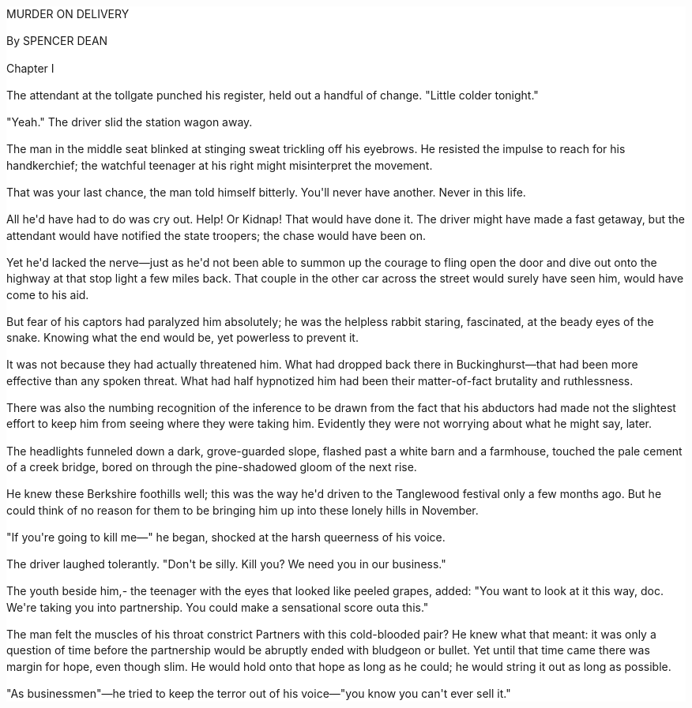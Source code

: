 MURDER ON DELIVERY

By SPENCER DEAN

Chapter I

The attendant at the tollgate punched his register, held out a handful of change. "Little colder tonight."

"Yeah." The driver slid the station wagon away.

The man in the middle seat blinked at stinging sweat trickling off his eyebrows. He resisted the impulse to reach for his handkerchief; the watchful teenager at his right might misinterpret the movement.

That was your last chance, the man told himself bitterly. You'll never have another. Never in this life.

All he'd have had to do was cry out. Help\! Or Kidnap\! That would have done it. The driver might have made a fast getaway, but the attendant would have notified the state troopers; the chase would have been on.

Yet he'd lacked the nerve—just as he'd not been able to summon up the courage to fling open the door and dive out onto the highway at that stop light a few miles back. That couple in the other car across the street would surely have seen him, would have come to his aid.

But fear of his captors had paralyzed him absolutely; he was the helpless rabbit staring, fascinated, at the beady eyes of the snake. Knowing what the end would be, yet powerless to prevent it.

It was not because they had actually threatened him. What had dropped back there in Buckinghurst—that had been more effective than any spoken threat. What had half hypnotized him had been their matter-of-fact brutality and ruthlessness.

There was also the numbing recognition of the inference to be drawn from the fact that his abductors had made not the slightest effort to keep him from seeing where they were taking him. Evidently they were not worrying about what he might say, later.

The headlights funneled down a dark, grove-guarded slope, flashed past a white barn and a farmhouse, touched the pale cement of a creek bridge, bored on through the pine-shadowed gloom of the next rise.

He knew these Berkshire foothills well; this was the way he'd driven to the Tanglewood festival only a few months ago. But he could think of no reason for them to be bringing him up into these lonely hills in November.

"If you're going to kill me—" he began, shocked at the harsh queerness of his voice.

The driver laughed tolerantly. "Don't be silly. Kill you? We need you in our business."

The youth beside him,- the teenager with the eyes that looked like peeled grapes, added: "You want to look at it this way, doc. We're taking you into partnership. You could make a sensational score outa this."

The man felt the muscles of his throat constrict Partners with this cold-blooded pair? He knew what that meant: it was only a question of time before the partnership would be abruptly ended with bludgeon or bullet. Yet until that time came there was margin for hope, even though slim. He would hold onto that hope as long as he could; he would string it out as long as possible.

"As businessmen"—he tried to keep the terror out of his voice—"you know you can't ever sell it."
